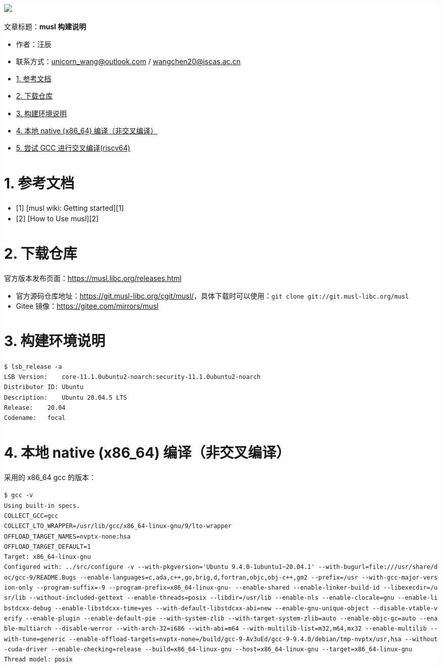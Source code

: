 ![](./diagrams/linker-loader.png)

文章标题：**musl 构建说明**

- 作者：汪辰
- 联系方式：<unicorn_wang@outlook.com> / <wangchen20@iscas.ac.cn>



- [1. 参考文档](#1-参考文档)
- [2. 下载仓库](#2-下载仓库)
- [3. 构建环境说明](#3-构建环境说明)
- [4. 本地 native (x86_64) 编译（非交叉编译）](#4-本地-native-x86_64-编译非交叉编译)
- [5. 尝试 GCC 进行交叉编译(riscv64)](#5-尝试-gcc-进行交叉编译riscv64)



# 1. 参考文档 

- [1] [musl wiki: Getting started][1]
- [2] [How to Use musl][2]

# 2. 下载仓库

官方版本发布页面：<https://musl.libc.org/releases.html>

- 官方源码仓库地址：<https://git.musl-libc.org/cgit/musl/>，具体下载时可以使用：`git clone git://git.musl-libc.org/musl`
- Gitee 镜像：https://gitee.com/mirrors/musl

# 3. 构建环境说明

```shell
$ lsb_release -a
LSB Version:	core-11.1.0ubuntu2-noarch:security-11.1.0ubuntu2-noarch
Distributor ID:	Ubuntu
Description:	Ubuntu 20.04.5 LTS
Release:	20.04
Codename:	focal
```

# 4. 本地 native (x86_64) 编译（非交叉编译）

采用的 x86_64 gcc 的版本：
```shell
$ gcc -v
Using built-in specs.
COLLECT_GCC=gcc
COLLECT_LTO_WRAPPER=/usr/lib/gcc/x86_64-linux-gnu/9/lto-wrapper
OFFLOAD_TARGET_NAMES=nvptx-none:hsa
OFFLOAD_TARGET_DEFAULT=1
Target: x86_64-linux-gnu
Configured with: ../src/configure -v --with-pkgversion='Ubuntu 9.4.0-1ubuntu1~20.04.1' --with-bugurl=file:///usr/share/doc/gcc-9/README.Bugs --enable-languages=c,ada,c++,go,brig,d,fortran,objc,obj-c++,gm2 --prefix=/usr --with-gcc-major-version-only --program-suffix=-9 --program-prefix=x86_64-linux-gnu- --enable-shared --enable-linker-build-id --libexecdir=/usr/lib --without-included-gettext --enable-threads=posix --libdir=/usr/lib --enable-nls --enable-clocale=gnu --enable-libstdcxx-debug --enable-libstdcxx-time=yes --with-default-libstdcxx-abi=new --enable-gnu-unique-object --disable-vtable-verify --enable-plugin --enable-default-pie --with-system-zlib --with-target-system-zlib=auto --enable-objc-gc=auto --enable-multiarch --disable-werror --with-arch-32=i686 --with-abi=m64 --with-multilib-list=m32,m64,mx32 --enable-multilib --with-tune=generic --enable-offload-targets=nvptx-none=/build/gcc-9-Av3uEd/gcc-9-9.4.0/debian/tmp-nvptx/usr,hsa --without-cuda-driver --enable-checking=release --build=x86_64-linux-gnu --host=x86_64-linux-gnu --target=x86_64-linux-gnu
Thread model: posix
```